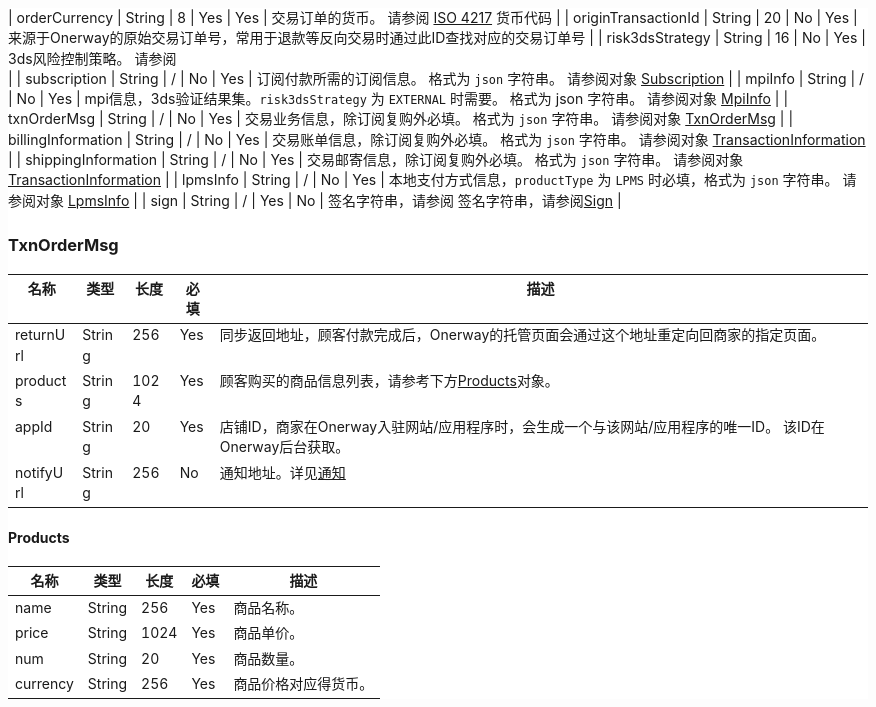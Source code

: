 | orderCurrency         | String | 8   | Yes | Yes | 交易订单的货币。 请参阅 [ISO 4217](https://en.wikipedia.org/wiki/ISO_4217#List_of_ISO_4217_currency_codes) 货币代码                                                                                                                                                                         |
| originTransactionId   | String | 20  | No  | Yes | 来源于Onerway的原始交易订单号，常用于退款等反向交易时通过此ID查找对应的交易订单号                                                                                                                                                                                                                                |
| risk3dsStrategy       | String | 16  | No  | Yes | 3ds风险控制策略。 请参阅 <br/><CustomPopover title="Risk3dsStrategyEnum" width="auto" reference="Risk3dsStrategyEnum" link="/apis/enums.html#risk3dsstrategyenum" ><CustomTable :data="Risk3dsStrategyEnum.data" :columns="Risk3dsStrategyEnum.columns"></CustomTable></CustomPopover> |
| subscription          | String | /   | No  | Yes | 订阅付款所需的订阅信息。 格式为 `json` 字符串。 请参阅对象 [Subscription](#subscription)                                                                                                                                                                                                             |
| mpiInfo               | String | /   | No  | Yes | mpi信息，3ds验证结果集。`risk3dsStrategy` 为 `EXTERNAL` 时需要。 格式为 json 字符串。 请参阅对象 [MpiInfo](#mpiinfo)                                                                                                                                                                                   |
| txnOrderMsg           | String | /   | No  | Yes | 交易业务信息，除订阅复购外必填。 格式为 `json` 字符串。 请参阅对象 [TxnOrderMsg](#txnordermsg)                                                                                                                                                                                                           |
| billingInformation    | String | /   | No  | Yes | 交易账单信息，除订阅复购外必填。 格式为 `json` 字符串。 请参阅对象 [TransactionInformation](#transactioninformation)                                                                                                                                                                                     |
| shippingInformation   | String | /   | No  | Yes | 交易邮寄信息，除订阅复购外必填。 格式为 `json` 字符串。 请参阅对象 [TransactionInformation](#transactioninformation)                                                                                                                                                                                     |
| lpmsInfo              | String | /   | No  | Yes | 本地支付方式信息，`productType` 为 `LPMS` 时必填，格式为 `json` 字符串。 请参阅对象 [LpmsInfo](#lpmsinfo)                                                                                                                                                                                              |
| sign                  | String | /   | Yes | No  | 签名字符串，请参阅  签名字符串，请参阅[Sign](./sign.html)                                                                                                                                                                                                                                      |

</div>

### TxnOrderMsg

<div class="custom-table bordered-table">

| 名称        | 类型     | 长度   | 必填  | 描述                                                              |
|-----------|--------|------|-----|-----------------------------------------------------------------|
| returnUrl | String | 256  | Yes | 同步返回地址，顾客付款完成后，Onerway的托管页面会通过这个地址重定向回商家的指定页面。                  |
| products  | String | 1024 | Yes | 顾客购买的商品信息列表，请参考下方[Products](#products)对象。                       |
| appId     | String | 20   | Yes | 店铺ID，商家在Onerway入驻网站/应用程序时，会生成一个与该网站/应用程序的唯一ID。 该ID在Onerway后台获取。 |
| notifyUrl | String | 256  | No  | 通知地址。详见[通知](./notify)                                           |

</div>

#### Products

<div class="custom-table bordered-table">

| 名称       | 类型     | 长度   | 必填  | 描述                                                                                                                                                                                                                                                                    |
|----------|--------|------|-----|-----------------------------------------------------------------------------------------------------------------------------------------------------------------------------------------------------------------------------------------------------------------------|
| name     | String | 256  | Yes | 商品名称。                                                                                                                                                                                                                                                                 |
| price    | String | 1024 | Yes | 商品单价。                                                                                                                                                                                                                                                                 |
| num      | String | 20   | Yes | 商品数量。                                                                                                                                                                                                                                                                 |
| currency | String | 256  | Yes | 商品价格对应得货币。                                                                                                                                                                                                                                                            |